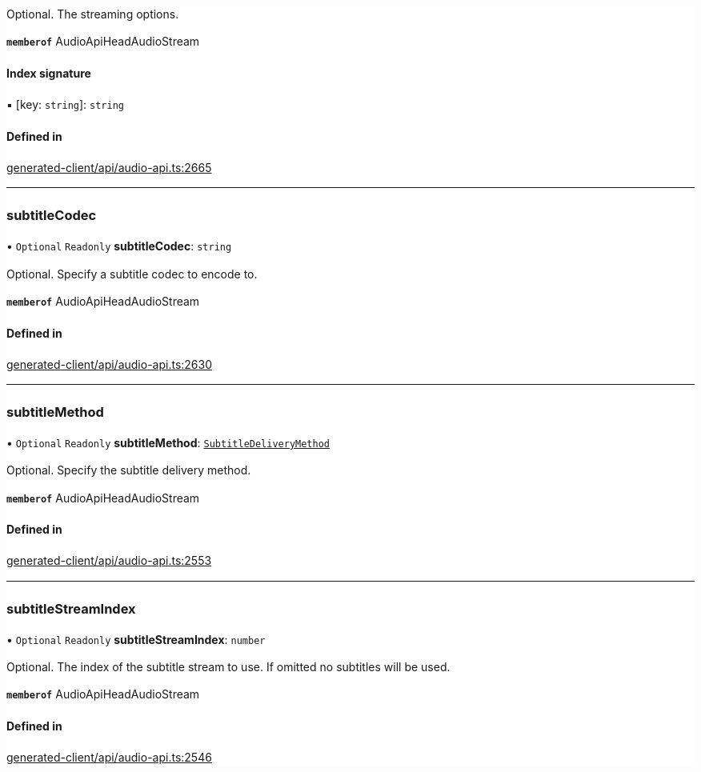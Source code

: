 Optional. The streaming options.

**`memberof`** AudioApiHeadAudioStream

#### Index signature

▪ [key: `string`]: `string`

#### Defined in

[generated-client/api/audio-api.ts:2665](https://github.com/thornbill/jellyfin-sdk-typescript/blob/1142a3e/src/generated-client/api/audio-api.ts#L2665)

___

### subtitleCodec

• `Optional` `Readonly` **subtitleCodec**: `string`

Optional. Specify a subtitle codec to encode to.

**`memberof`** AudioApiHeadAudioStream

#### Defined in

[generated-client/api/audio-api.ts:2630](https://github.com/thornbill/jellyfin-sdk-typescript/blob/1142a3e/src/generated-client/api/audio-api.ts#L2630)

___

### subtitleMethod

• `Optional` `Readonly` **subtitleMethod**: [`SubtitleDeliveryMethod`](../enums/generated_client.SubtitleDeliveryMethod.md)

Optional. Specify the subtitle delivery method.

**`memberof`** AudioApiHeadAudioStream

#### Defined in

[generated-client/api/audio-api.ts:2553](https://github.com/thornbill/jellyfin-sdk-typescript/blob/1142a3e/src/generated-client/api/audio-api.ts#L2553)

___

### subtitleStreamIndex

• `Optional` `Readonly` **subtitleStreamIndex**: `number`

Optional. The index of the subtitle stream to use. If omitted no subtitles will be used.

**`memberof`** AudioApiHeadAudioStream

#### Defined in

[generated-client/api/audio-api.ts:2546](https://github.com/thornbill/jellyfin-sdk-typescript/blob/1142a3e/src/generated-client/api/audio-api.ts#L2546)
